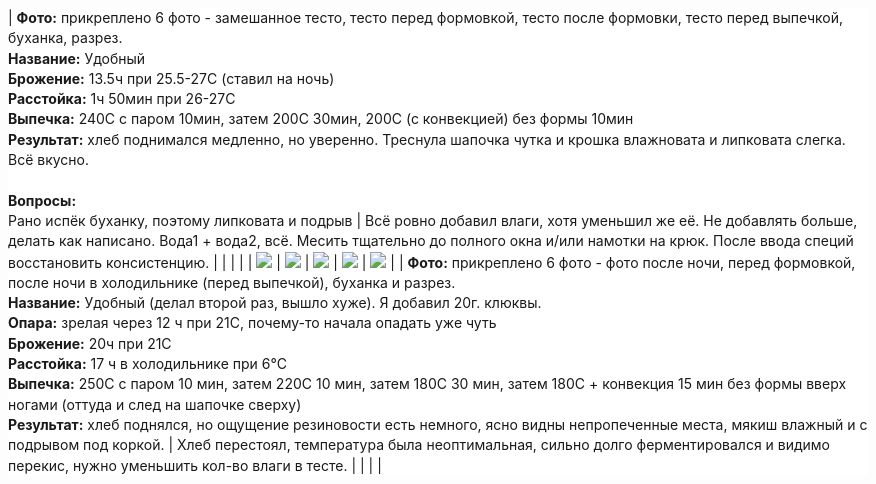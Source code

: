 | **Фото:** прикреплено 6 фото - замешанное тесто, тесто перед формовкой, тесто после формовки, тесто перед выпечкой, буханка, разрез.  <br>**Название:** Удобный  <br>**Брожение:** 13.5ч при 25.5-27C (ставил на ночь)  <br>**Расстойка:** 1ч 50мин при 26-27С  <br>**Выпечка:** 240C с паром 10мин, затем 200C 30мин, 200С (с конвекцией) без формы 10мин  <br>**Результат:** хлеб поднимался медленно, но уверенно. Треснула шапочка чутка и крошка влажновата и липковата слегка. Всё вкусно.  <br>  <br>**Вопросы:**  <br>Рано испёк буханку, поэтому липковата и подрыв                                                                                                                     | Всё ровно добавил влаги, хотя уменьшил же её. Не добавлять больше, делать как написано. Вода1 + вода2, всё. Месить тщательно до полного окна и/или намотки на крюк. После ввода специй восстановить консистенцию.                    |                                                                                                                                                                                                                                      |                                                                                                                                                                                                                                      |                                                                                                                                                                                                                                      |
| ![](https://lh3.googleusercontent.com/pw/AP1GczMFiQQIkDuy9g44TasfaZgJdnEQMZmbZ7pOcAeyzXL4OS9UocER2P7bKnMip3LWvIbAwG-N0PxYV6PTCqL3mP3fL9R6Xnln_zrRaXDO_6-eARWsVRjF2nOK8aGexwyX1JU5PH6DYvDaj-IOKmIeE1L0=w1280-h960-s-no-gm?authuser=0)                                                                                                                                                                                                                                                                                                                                                                                                                                                             | ![](https://lh3.googleusercontent.com/pw/AP1GczNBMN1AKobAlrg_wA9jXn_e6vSZnaRu2cXYeBqShhb5qwBAll6ni0aGQdhKc-kmkNdW6A3WgXi5StBf2joIXQ6V2hpkwciCukeo7DrE1kNSq9d3BHh9OgbpYqnXjXAI2JZSfBFEUX45pCU7nTE_3A1b=w1280-h960-s-no-gm?authuser=0) | ![](https://lh3.googleusercontent.com/pw/AP1GczM8ohcOE_pzIAjQ121xWAmEz_xngwPrD3LKIn-0ierzFxZC4fALTfmwXuwy2tJnMf-S53XJMUbhIq9aoJURcy53bsxdK6zv2NfPU-tak-zfbk2oOtALWkjdNxOyI2w0JDeH27O3bjy9cA_XyXEd0Hfi=w1280-h960-s-no-gm?authuser=0) | ![](https://lh3.googleusercontent.com/pw/AP1GczNhvPJjkvd_8xtDezY0IgSreURxb5iaZ-lV8-adq77RabJFwFEaLyGtT1BNP0JeJ1oMhKXG1oQYwAk1aLYLp-qhhG6o35VBT3GASs0ZO59Y1A2XndUec6EX3k4Sn2y24liTWmfoT1BWrMZw2QPwHYZI=w1280-h960-s-no-gm?authuser=0) | ![](https://lh3.googleusercontent.com/pw/AP1GczP7c6ud3HRYhYcP51FlyO5ME0eZkMKz9Swq_oD2vX9mS5bjjb2MUJ9KOENrxJ-zuO-F0I2y5gxuBxYYdHWteY3qP_3V3LG87ivsF-I2rbIQP3ONNmxBQu14e-H9QGnHzPmAOXeSwCwOP8OfhL4peBbG=w929-h1239-s-no-gm?authuser=0) |
| **Фото:** прикреплено 6 фото - фото после ночи, перед формовкой, после ночи в холодильнике (перед выпечкой), буханка и разрез.  <br>**Название:** Удобный (делал второй раз, вышло хуже). Я добавил 20г. клюквы.  <br>**Опара:** зрелая через 12 ч при 21C, почему-то начала опадать уже чуть  <br>**Брожение:** 20ч при 21C  <br>**Расстойка:** 17 ч в холодильнике при 6°C  <br>**Выпечка:** 250C с паром 10 мин, затем 220C 10 мин, затем 180С 30 мин, затем 180С + конвекция 15 мин без формы вверх ногами (оттуда и след на шапочке сверху)  <br>**Результат:** хлеб поднялся, но ощущение резиновости есть немного, ясно видны непропеченные места, мякиш влажный и с подрывом под коркой. | Хлеб перестоял, температура была неоптимальная, сильно долго ферментировался и видимо перекис, нужно уменьшить кол-во влаги в тесте.                                                                                                 |                                                                                                                                                                                                                                      |                                                                                                                                                                                                                                      |                                                                                                                                                                                                                                      |